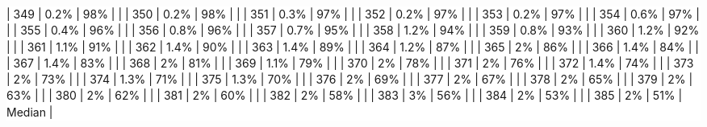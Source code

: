 | 349 | 0.2% | 98% |  |
| 350 | 0.2% | 98% |  |
| 351 | 0.3% | 97% |  |
| 352 | 0.2% | 97% |  |
| 353 | 0.2% | 97% |  |
| 354 | 0.6% | 97% |  |
| 355 | 0.4% | 96% |  |
| 356 | 0.8% | 96% |  |
| 357 | 0.7% | 95% |  |
| 358 | 1.2% | 94% |  |
| 359 | 0.8% | 93% |  |
| 360 | 1.2% | 92% |  |
| 361 | 1.1% | 91% |  |
| 362 | 1.4% | 90% |  |
| 363 | 1.4% | 89% |  |
| 364 | 1.2% | 87% |  |
| 365 | 2% | 86% |  |
| 366 | 1.4% | 84% |  |
| 367 | 1.4% | 83% |  |
| 368 | 2% | 81% |  |
| 369 | 1.1% | 79% |  |
| 370 | 2% | 78% |  |
| 371 | 2% | 76% |  |
| 372 | 1.4% | 74% |  |
| 373 | 2% | 73% |  |
| 374 | 1.3% | 71% |  |
| 375 | 1.3% | 70% |  |
| 376 | 2% | 69% |  |
| 377 | 2% | 67% |  |
| 378 | 2% | 65% |  |
| 379 | 2% | 63% |  |
| 380 | 2% | 62% |  |
| 381 | 2% | 60% |  |
| 382 | 2% | 58% |  |
| 383 | 3% | 56% |  |
| 384 | 2% | 53% |  |
| 385 | 2% | 51% | Median |